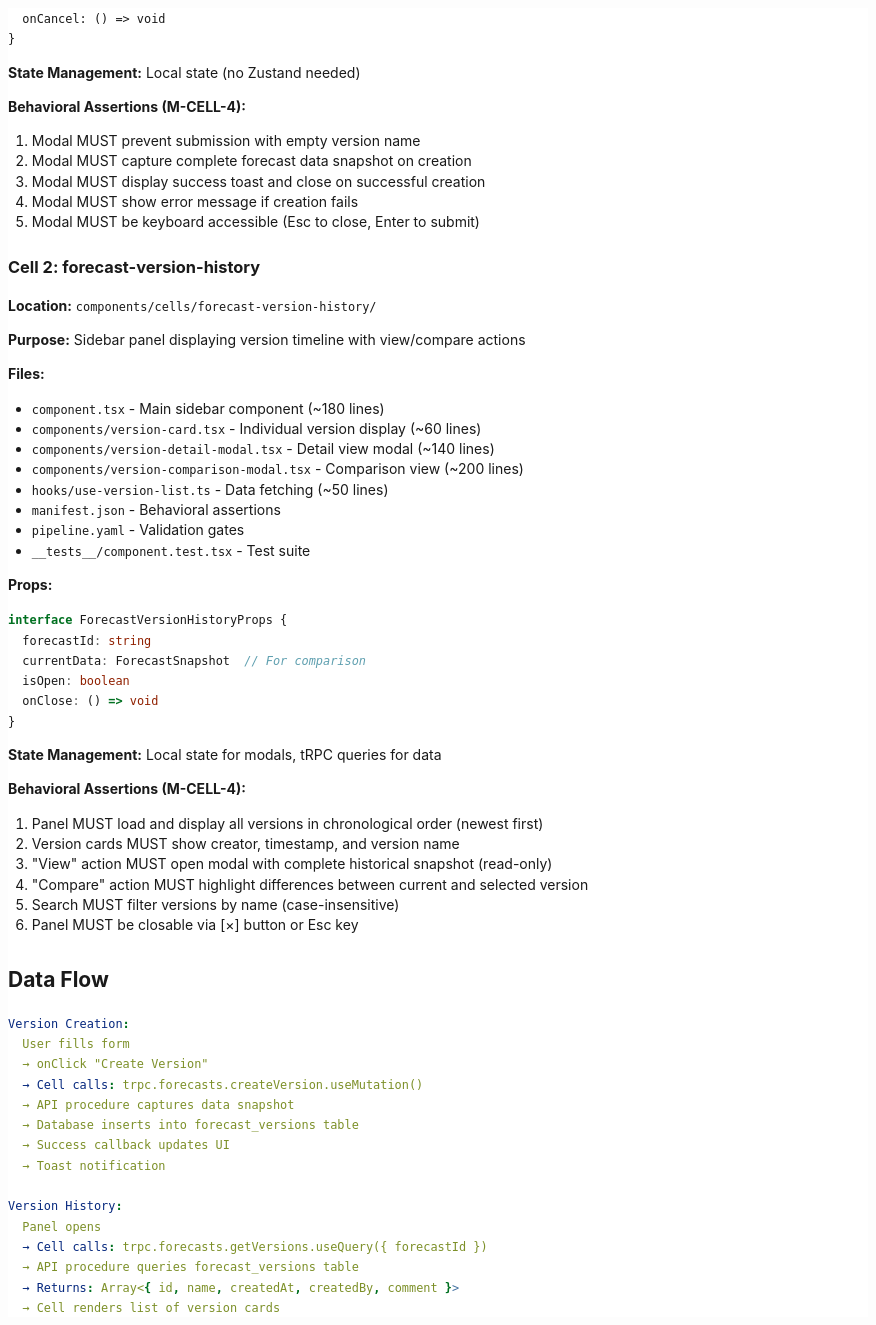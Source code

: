 ```
  onCancel: () => void
}
```

**State Management:** Local state (no Zustand needed)

**Behavioral Assertions (M-CELL-4):**
1. Modal MUST prevent submission with empty version name
2. Modal MUST capture complete forecast data snapshot on creation
3. Modal MUST display success toast and close on successful creation
4. Modal MUST show error message if creation fails
5. Modal MUST be keyboard accessible (Esc to close, Enter to submit)

### Cell 2: forecast-version-history

**Location:** `components/cells/forecast-version-history/`

**Purpose:** Sidebar panel displaying version timeline with view/compare actions

**Files:**
- `component.tsx` - Main sidebar component (~180 lines)
- `components/version-card.tsx` - Individual version display (~60 lines)
- `components/version-detail-modal.tsx` - Detail view modal (~140 lines)
- `components/version-comparison-modal.tsx` - Comparison view (~200 lines)
- `hooks/use-version-list.ts` - Data fetching (~50 lines)
- `manifest.json` - Behavioral assertions
- `pipeline.yaml` - Validation gates
- `__tests__/component.test.tsx` - Test suite

**Props:**
```typescript
interface ForecastVersionHistoryProps {
  forecastId: string
  currentData: ForecastSnapshot  // For comparison
  isOpen: boolean
  onClose: () => void
}
```

**State Management:** Local state for modals, tRPC queries for data

**Behavioral Assertions (M-CELL-4):**
1. Panel MUST load and display all versions in chronological order (newest first)
2. Version cards MUST show creator, timestamp, and version name
3. "View" action MUST open modal with complete historical snapshot (read-only)
4. "Compare" action MUST highlight differences between current and selected version
5. Search MUST filter versions by name (case-insensitive)
6. Panel MUST be closable via [×] button or Esc key

## Data Flow

```yaml
Version Creation:
  User fills form
  → onClick "Create Version"
  → Cell calls: trpc.forecasts.createVersion.useMutation()
  → API procedure captures data snapshot
  → Database inserts into forecast_versions table
  → Success callback updates UI
  → Toast notification

Version History:
  Panel opens
  → Cell calls: trpc.forecasts.getVersions.useQuery({ forecastId })
  → API procedure queries forecast_versions table
  → Returns: Array<{ id, name, createdAt, createdBy, comment }>
  → Cell renders list of version cards
```